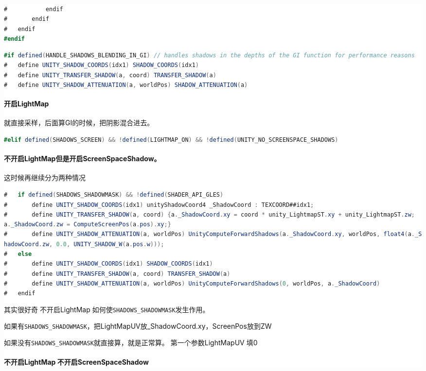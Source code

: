 ```C#
#           endif
#       endif
#   endif
#endif
```



```C#
#if defined(HANDLE_SHADOWS_BLENDING_IN_GI) // handles shadows in the depths of the GI function for performance reasons
#   define UNITY_SHADOW_COORDS(idx1) SHADOW_COORDS(idx1)
#   define UNITY_TRANSFER_SHADOW(a, coord) TRANSFER_SHADOW(a)
#   define UNITY_SHADOW_ATTENUATION(a, worldPos) SHADOW_ATTENUATION(a)
```





#### 开启LightMap

就直接采样，后面算GI的时候，把阴影混合进去。



```C#
#elif defined(SHADOWS_SCREEN) && !defined(LIGHTMAP_ON) && !defined(UNITY_NO_SCREENSPACE_SHADOWS) 
```



#### 不开启LightMap但是开启ScreenSpaceShadow。

这时候再继续分为两种情况

```C#
#   if defined(SHADOWS_SHADOWMASK) && !defined(SHADER_API_GLES)
#       define UNITY_SHADOW_COORDS(idx1) unityShadowCoord4 _ShadowCoord : TEXCOORD##idx1;
#       define UNITY_TRANSFER_SHADOW(a, coord) {a._ShadowCoord.xy = coord * unity_LightmapST.xy + unity_LightmapST.zw; a._ShadowCoord.zw = ComputeScreenPos(a.pos).xy;}
#       define UNITY_SHADOW_ATTENUATION(a, worldPos) UnityComputeForwardShadows(a._ShadowCoord.xy, worldPos, float4(a._ShadowCoord.zw, 0.0, UNITY_SHADOW_W(a.pos.w)));
#   else
#       define UNITY_SHADOW_COORDS(idx1) SHADOW_COORDS(idx1)
#       define UNITY_TRANSFER_SHADOW(a, coord) TRANSFER_SHADOW(a)
#       define UNITY_SHADOW_ATTENUATION(a, worldPos) UnityComputeForwardShadows(0, worldPos, a._ShadowCoord)
#   endif
```

其实很好奇 不开启LightMap 如何使`SHADOWS_SHADOWMASK`发生作用。

如果有`SHADOWS_SHADOWMASK`，把LightMapUV放_ShadowCoord.xy，ScreenPos放到ZW

如果没有`SHADOWS_SHADOWMASK`就直接算，就是正常算。 第一个参数LightMapUV 填0



#### 不开启LightMap 不开启ScreenSpaceShadow
